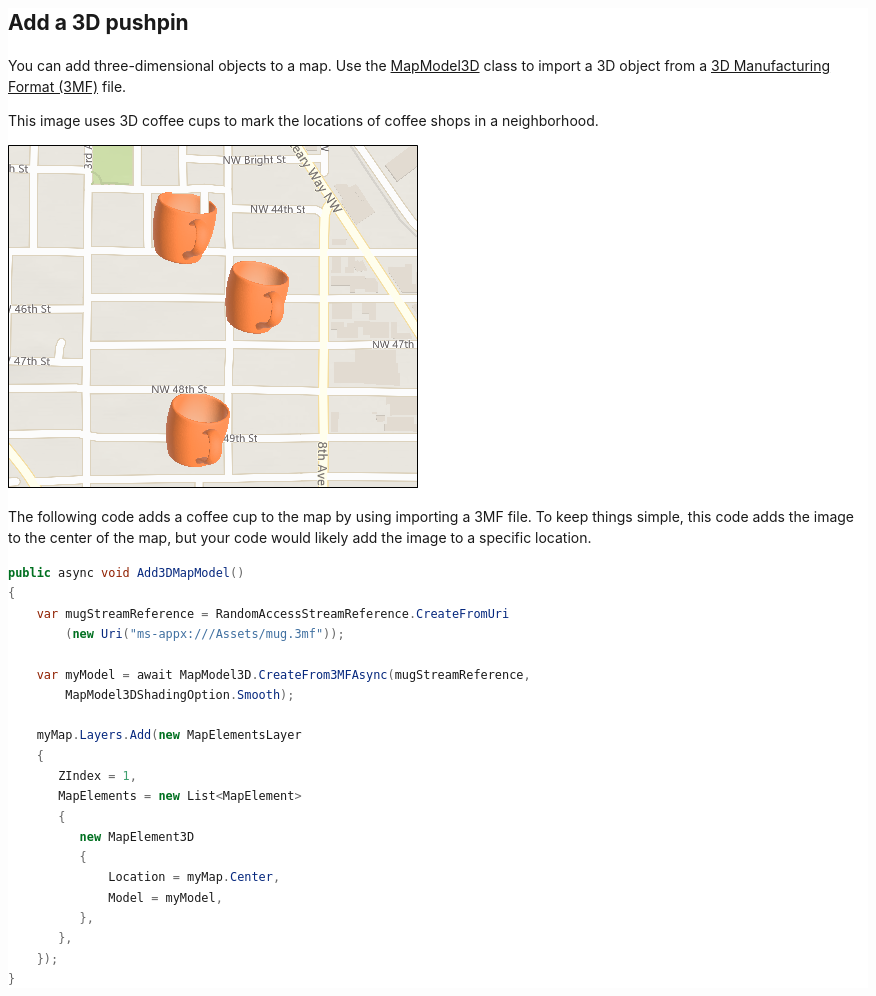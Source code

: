 ## Add a 3D pushpin

You can add three-dimensional objects to a map. Use the [MapModel3D](/uwp/api/windows.ui.xaml.controls.maps.mapmodel3d) class to import a 3D object from a [3D Manufacturing Format (3MF)](https://3mf.io/specification/) file.

This image uses 3D coffee cups to mark the locations of coffee shops in a neighborhood.

![mugs on maps](images/mugs.png)

The following code adds a coffee cup to the map by using importing a 3MF file. To keep things simple, this code adds the image to the center of the map, but your code would likely add the image to a specific location.

```csharp
public async void Add3DMapModel()
{
    var mugStreamReference = RandomAccessStreamReference.CreateFromUri
        (new Uri("ms-appx:///Assets/mug.3mf"));

    var myModel = await MapModel3D.CreateFrom3MFAsync(mugStreamReference,
        MapModel3DShadingOption.Smooth);

    myMap.Layers.Add(new MapElementsLayer
    {
       ZIndex = 1,
       MapElements = new List<MapElement>
       {
          new MapElement3D
          {
              Location = myMap.Center,
              Model = myModel,
          },
       },
    });
}
```

